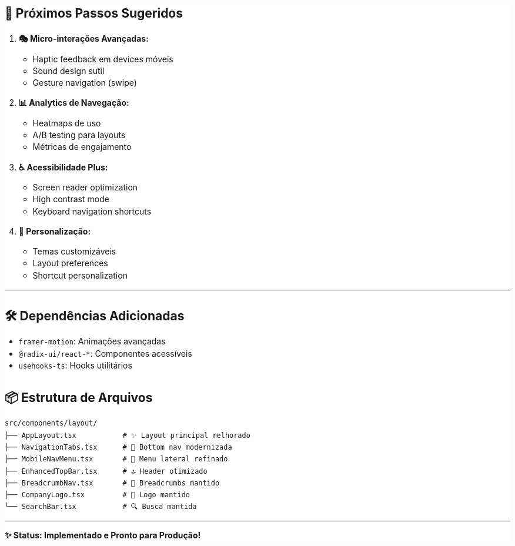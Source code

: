 
## 🚀 **Próximos Passos Sugeridos**

1. **🎭 Micro-interações Avançadas:**
   - Haptic feedback em devices móveis
   - Sound design sutil
   - Gesture navigation (swipe)

2. **📊 Analytics de Navegação:**
   - Heatmaps de uso
   - A/B testing para layouts
   - Métricas de engajamento

3. **♿ Acessibilidade Plus:**
   - Screen reader optimization
   - High contrast mode
   - Keyboard navigation shortcuts

4. **🎨 Personalização:**
   - Temas customizáveis
   - Layout preferences
   - Shortcut personalization

---

## 🛠️ **Dependências Adicionadas**

- `framer-motion`: Animações avançadas
- `@radix-ui/react-*`: Componentes acessíveis
- `usehooks-ts`: Hooks utilitários

## 📦 **Estrutura de Arquivos**

```
src/components/layout/
├── AppLayout.tsx           # ✨ Layout principal melhorado
├── NavigationTabs.tsx      # 🚀 Bottom nav modernizada
├── MobileNavMenu.tsx       # 📱 Menu lateral refinado
├── EnhancedTopBar.tsx      # 🔝 Header otimizado
├── BreadcrumbNav.tsx       # 🧭 Breadcrumbs mantido
├── CompanyLogo.tsx         # 🏢 Logo mantido
└── SearchBar.tsx           # 🔍 Busca mantida
```

---

**✨ Status: Implementado e Pronto para Produção!** 
